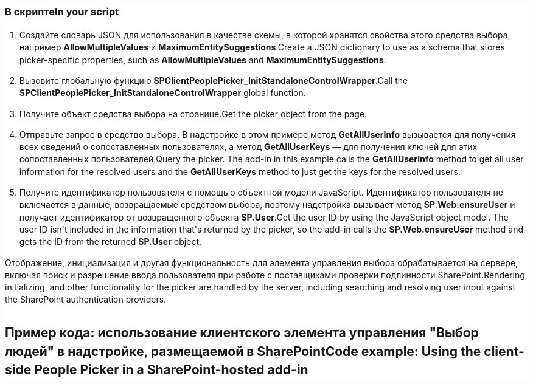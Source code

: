  

### <a name="in-your-script"></a><span data-ttu-id="d3288-144">В скрипте</span><span class="sxs-lookup"><span data-stu-id="d3288-144">In your script</span></span>


1. <span data-ttu-id="d3288-145">Создайте словарь JSON для использования в качестве схемы, в которой хранятся свойства этого средства выбора, например **AllowMultipleValues** и **MaximumEntitySuggestions**.</span><span class="sxs-lookup"><span data-stu-id="d3288-145">Create a JSON dictionary to use as a schema that stores picker-specific properties, such as  **AllowMultipleValues** and **MaximumEntitySuggestions**.</span></span>
    
 
2. <span data-ttu-id="d3288-146">Вызовите глобальную функцию **SPClientPeoplePicker_InitStandaloneControlWrapper**.</span><span class="sxs-lookup"><span data-stu-id="d3288-146">Call the  **SPClientPeoplePicker_InitStandaloneControlWrapper** global function.</span></span>
    
 
3. <span data-ttu-id="d3288-147">Получите объект средства выбора на странице.</span><span class="sxs-lookup"><span data-stu-id="d3288-147">Get the picker object from the page.</span></span>
    
 
4. <span data-ttu-id="d3288-p108">Отправьте запрос в средство выбора. В надстройке в этом примере метод **GetAllUserInfo** вызывается для получения всех сведений о сопоставленных пользователях, а метод **GetAllUserKeys** — для получения ключей для этих сопоставленных пользователей.</span><span class="sxs-lookup"><span data-stu-id="d3288-p108">Query the picker. The add-in in this example calls the  **GetAllUserInfo** method to get all user information for the resolved users and the **GetAllUserKeys** method to just get the keys for the resolved users.</span></span>
    
 
5. <span data-ttu-id="d3288-p109">Получите идентификатор пользователя с помощью объектной модели JavaScript. Идентификатор пользователя не включается в данные, возвращаемые средством выбора, поэтому надстройка вызывает метод **SP.Web.ensureUser** и получает идентификатор от возвращенного объекта **SP.User**.</span><span class="sxs-lookup"><span data-stu-id="d3288-p109">Get the user ID by using the JavaScript object model. The user ID isn't included in the information that's returned by the picker, so the add-in calls the  **SP.Web.ensureUser** method and gets the ID from the returned **SP.User** object.</span></span>
    
 
<span data-ttu-id="d3288-152">Отображение, инициализация и другая функциональность для элемента управления выбора обрабатывается на сервере, включая поиск и разрешение ввода пользователя при работе с поставщиками проверки подлинности SharePoint.</span><span class="sxs-lookup"><span data-stu-id="d3288-152">Rendering, initializing, and other functionality for the picker are handled by the server, including searching and resolving user input against the SharePoint authentication providers.</span></span>
 

 

## <a name="code-example-using-the-client-side-people-picker-in-a-sharepoint-hosted-add-in"></a><span data-ttu-id="d3288-153">Пример кода: использование клиентского элемента управления "Выбор людей" в надстройке, размещаемой в SharePoint</span><span class="sxs-lookup"><span data-stu-id="d3288-153">Code example: Using the client-side People Picker in a SharePoint-hosted add-in</span></span>
<span data-ttu-id="d3288-154"><a name="bk_example"> </a></span><span class="sxs-lookup"><span data-stu-id="d3288-154"><a name="bk_example"> </a></span></span>
